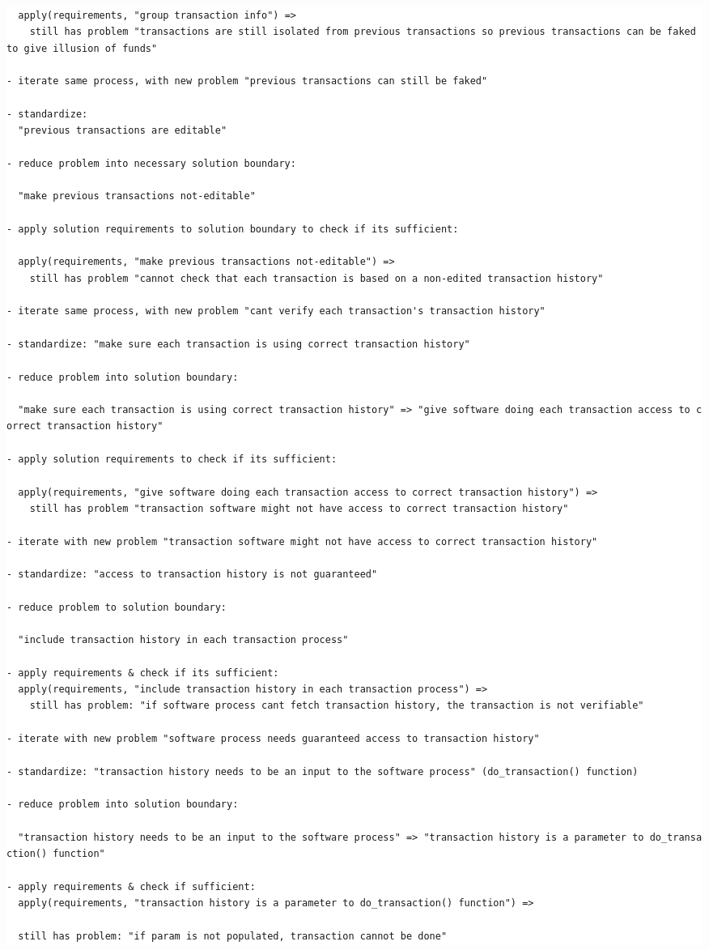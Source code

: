       apply(requirements, "group transaction info") => 
        still has problem "transactions are still isolated from previous transactions so previous transactions can be faked to give illusion of funds"

    - iterate same process, with new problem "previous transactions can still be faked"

    - standardize:
      "previous transactions are editable"

    - reduce problem into necessary solution boundary:

      "make previous transactions not-editable"

    - apply solution requirements to solution boundary to check if its sufficient:

      apply(requirements, "make previous transactions not-editable") =>
        still has problem "cannot check that each transaction is based on a non-edited transaction history"

    - iterate same process, with new problem "cant verify each transaction's transaction history"

    - standardize: "make sure each transaction is using correct transaction history"

    - reduce problem into solution boundary:

      "make sure each transaction is using correct transaction history" => "give software doing each transaction access to correct transaction history"     

    - apply solution requirements to check if its sufficient:

      apply(requirements, "give software doing each transaction access to correct transaction history") =>
        still has problem "transaction software might not have access to correct transaction history"

    - iterate with new problem "transaction software might not have access to correct transaction history"

    - standardize: "access to transaction history is not guaranteed"

    - reduce problem to solution boundary:

      "include transaction history in each transaction process"

    - apply requirements & check if its sufficient:
      apply(requirements, "include transaction history in each transaction process") =>
        still has problem: "if software process cant fetch transaction history, the transaction is not verifiable"

    - iterate with new problem "software process needs guaranteed access to transaction history"

    - standardize: "transaction history needs to be an input to the software process" (do_transaction() function)

    - reduce problem into solution boundary:

      "transaction history needs to be an input to the software process" => "transaction history is a parameter to do_transaction() function"

    - apply requirements & check if sufficient:
      apply(requirements, "transaction history is a parameter to do_transaction() function") => 

      still has problem: "if param is not populated, transaction cannot be done"

